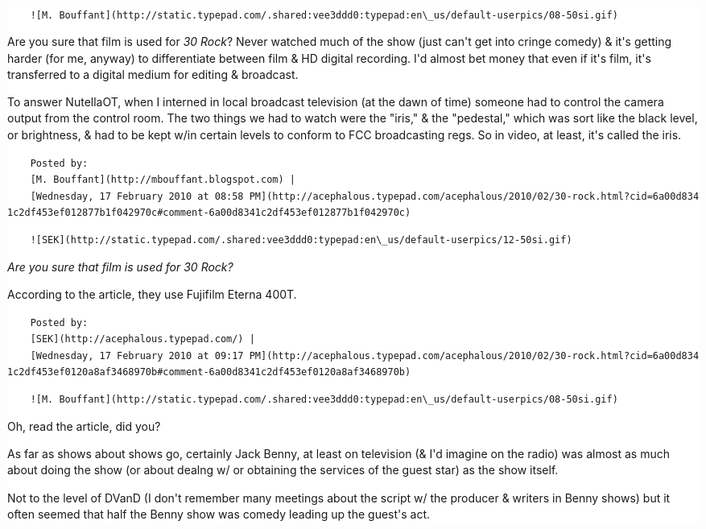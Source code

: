 	

		![M. Bouffant](http://static.typepad.com/.shared:vee3ddd0:typepad:en\_us/default-userpics/08-50si.gif)
	

	

		

Are you sure that film is used for _30 Rock_? Never watched much of the show (just can't get into cringe comedy) & it's getting harder (for me, anyway) to differentiate between film & HD digital recording. I'd almost bet money that even if it's film, it's transferred to a digital medium for editing & broadcast. 

To answer NutellaOT, when I interned in local broadcast television (at the dawn of time) someone had to control the camera output from the control room. The two things we had to watch were the "iris," & the "pedestal," which was sort like the black level, or brightness, & had to be kept w/in certain levels to conform to FCC broadcasting regs. So in video, at least, it's called the iris.

	

		Posted by:
		[M. Bouffant](http://mbouffant.blogspot.com) |
		[Wednesday, 17 February 2010 at 08:58 PM](http://acephalous.typepad.com/acephalous/2010/02/30-rock.html?cid=6a00d8341c2df453ef012877b1f042970c#comment-6a00d8341c2df453ef012877b1f042970c)

[]()

	

		![SEK](http://static.typepad.com/.shared:vee3ddd0:typepad:en\_us/default-userpics/12-50si.gif)
	

	

		

_Are you sure that film is used for 30 Rock?_

According to the article, they use Fujifilm Eterna 400T.  

	

		Posted by:
		[SEK](http://acephalous.typepad.com/) |
		[Wednesday, 17 February 2010 at 09:17 PM](http://acephalous.typepad.com/acephalous/2010/02/30-rock.html?cid=6a00d8341c2df453ef0120a8af3468970b#comment-6a00d8341c2df453ef0120a8af3468970b)

[]()

	

		![M. Bouffant](http://static.typepad.com/.shared:vee3ddd0:typepad:en\_us/default-userpics/08-50si.gif)
	

	

		

Oh, read the article, did you?

As far as shows about shows go, certainly Jack Benny, at least on television (& I'd imagine on the radio) was almost as much about doing the show (or about dealng w/ or obtaining the services of the guest star) as the show itself. 

Not to the level of DVanD (I don't remember many meetings about the script w/ the producer & writers in Benny shows) but it often seemed that half the Benny show was comedy leading up the guest's act.

